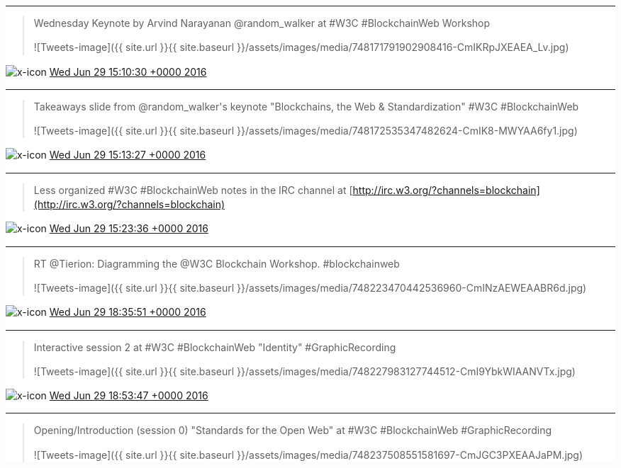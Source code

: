 ----



> Wednesday Keynote by Arvind Narayanan @random_walker at #W3C #BlockchainWeb Workshop 
> 
> ![Tweets-image]({{ site.url }}{{ site.baseurl }}/assets/images/media/748171791902908416-CmIKRpJXEAEA_Lv.jpg)

<img src="{{ site.url }}{{ site.baseurl }}/assets/images/media/tweet.ico" alt="x-icon" width="30" /> [Wed Jun 29 15:10:30 +0000 2016](https://twitter.com/ChristopherA/status/748171791902908416)

----



> Takeaways slide from @random_walker's keynote "Blockchains, the Web &amp; Standardization" #W3C #BlockchainWeb 
> 
> ![Tweets-image]({{ site.url }}{{ site.baseurl }}/assets/images/media/748172535347482624-CmIK8-MWYAA6fy1.jpg)

<img src="{{ site.url }}{{ site.baseurl }}/assets/images/media/tweet.ico" alt="x-icon" width="30" /> [Wed Jun 29 15:13:27 +0000 2016](https://twitter.com/ChristopherA/status/748172535347482624)

----



> Less organized #W3C #BlockchainWeb notes in the IRC channel at [http://irc.w3.org/?channels=blockchain](http://irc.w3.org/?channels=blockchain)

<img src="{{ site.url }}{{ site.baseurl }}/assets/images/media/tweet.ico" alt="x-icon" width="30" /> [Wed Jun 29 15:23:36 +0000 2016](https://twitter.com/ChristopherA/status/748175087916974081)

----

> RT @Tierion: Diagramming the @W3C Blockchain Workshop. #blockchainweb 
> 
> ![Tweets-image]({{ site.url }}{{ site.baseurl }}/assets/images/media/748223470442536960-CmINzAEWEAABR6d.jpg)

<img src="{{ site.url }}{{ site.baseurl }}/assets/images/media/tweet.ico" alt="x-icon" width="30" /> [Wed Jun 29 18:35:51 +0000 2016](https://twitter.com/ChristopherA/status/748223470442536960)

----



> Interactive session 2 at #W3C #BlockchainWeb "Identity" #GraphicRecording 
> 
> ![Tweets-image]({{ site.url }}{{ site.baseurl }}/assets/images/media/748227983127744512-CmI9YbkWIAANVTx.jpg)

<img src="{{ site.url }}{{ site.baseurl }}/assets/images/media/tweet.ico" alt="x-icon" width="30" /> [Wed Jun 29 18:53:47 +0000 2016](https://twitter.com/ChristopherA/status/748227983127744512)

----



> Opening/Introduction (session 0) "Standards for the Open Web" at #W3C #BlockchainWeb #GraphicRecording 
> 
> ![Tweets-image]({{ site.url }}{{ site.baseurl }}/assets/images/media/748237508551581697-CmJGC3PXEAAJaPM.jpg)

